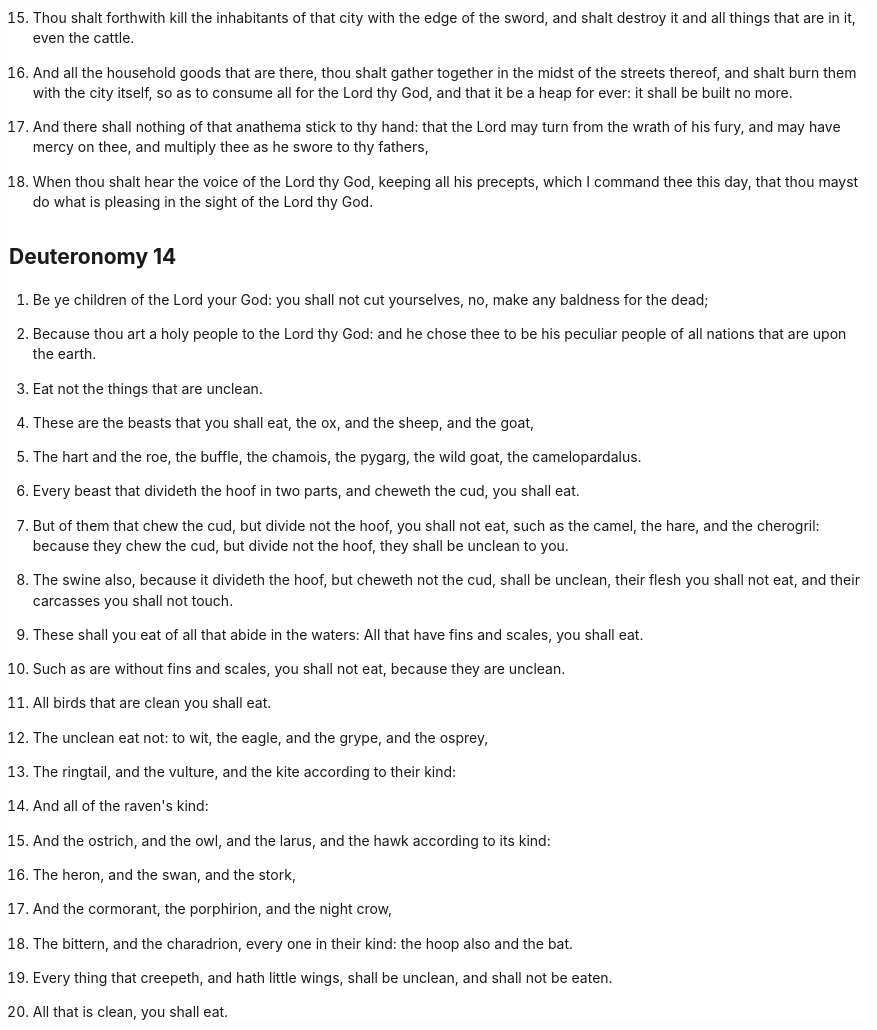 15. Thou shalt forthwith kill the inhabitants of that city with the edge of the sword, and shalt destroy it and all things that are in it, even the cattle.

16. And all the household goods that are there, thou shalt gather together in the midst of the streets thereof, and shalt burn them with the city itself, so as to consume all for the Lord thy God, and that it be a heap for ever: it shall be built no more.

17. And there shall nothing of that anathema stick to thy hand: that the Lord may turn from the wrath of his fury, and may have mercy on thee, and multiply thee as he swore to thy fathers,

18. When thou shalt hear the voice of the Lord thy God, keeping all his precepts, which I command thee this day, that thou mayst do what is pleasing in the sight of the Lord thy God.

## Deuteronomy 14

1. Be ye children of the Lord your God: you shall not cut yourselves, no, make any baldness for the dead;

2. Because thou art a holy people to the Lord thy God: and he chose thee to be his peculiar people of all nations that are upon the earth.

3. Eat not the things that are unclean.

4. These are the beasts that you shall eat, the ox, and the sheep, and the goat,

5. The hart and the roe, the buffle, the chamois, the pygarg, the wild goat, the camelopardalus.

6. Every beast that divideth the hoof in two parts, and cheweth the cud, you shall eat.

7. But of them that chew the cud, but divide not the hoof, you shall not eat, such as the camel, the hare, and the cherogril: because they chew the cud, but divide not the hoof, they shall be unclean to you.

8. The swine also, because it divideth the hoof, but cheweth not the cud, shall be unclean, their flesh you shall not eat, and their carcasses you shall not touch.

9. These shall you eat of all that abide in the waters: All that have fins and scales, you shall eat.

10. Such as are without fins and scales, you shall not eat, because they are unclean.

11. All birds that are clean you shall eat.

12. The unclean eat not: to wit, the eagle, and the grype, and the osprey,

13. The ringtail, and the vulture, and the kite according to their kind:

14. And all of the raven's kind:

15. And the ostrich, and the owl, and the larus, and the hawk according to its kind:

16. The heron, and the swan, and the stork,

17. And the cormorant, the porphirion, and the night crow,

18. The bittern, and the charadrion, every one in their kind: the hoop also and the bat.

19. Every thing that creepeth, and hath little wings, shall be unclean, and shall not be eaten.

20. All that is clean, you shall eat.
